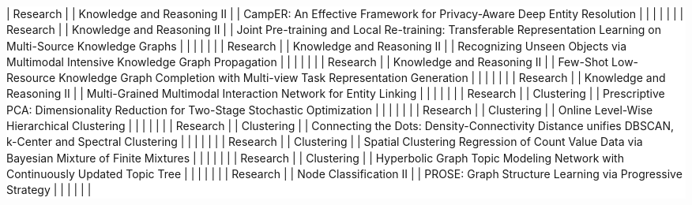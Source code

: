 | Research |        | Knowledge and Reasoning II                   |              | CampER: An Effective Framework for Privacy-Aware Deep Entity Resolution                                                                            |                                                                                                                                       |                                                            |                                             |                              |           |
| Research |        | Knowledge and Reasoning II                   |              | Joint Pre-training and Local Re-training: Transferable Representation Learning on Multi-Source Knowledge Graphs                                    |                                                                                                                                       |                                                            |                                             |                              |           |
| Research |        | Knowledge and Reasoning II                   |              | Recognizing Unseen Objects via Multimodal Intensive Knowledge Graph Propagation                                                                    |                                                                                                                                       |                                                            |                                             |                              |           |
| Research |        | Knowledge and Reasoning II                   |              | Few-Shot Low-Resource Knowledge Graph Completion with Multi-view Task Representation Generation                                                    |                                                                                                                                       |                                                            |                                             |                              |           |
| Research |        | Knowledge and Reasoning II                   |              | Multi-Grained Multimodal Interaction Network for Entity Linking                                                                                    |                                                                                                                                       |                                                            |                                             |                              |           |
| Research |        | Clustering                                   |              | Prescriptive PCA: Dimensionality Reduction for Two-Stage Stochastic Optimization                                                                   |                                                                                                                                       |                                                            |                                             |                              |           |
| Research |        | Clustering                                   |              | Online Level-Wise Hierarchical Clustering                                                                                                          |                                                                                                                                       |                                                            |                                             |                              |           |
| Research |        | Clustering                                   |              | Connecting the Dots: Density-Connectivity Distance unifies DBSCAN, k-Center and Spectral Clustering                                                |                                                                                                                                       |                                                            |                                             |                              |           |
| Research |        | Clustering                                   |              | Spatial Clustering Regression of Count Value Data via Bayesian Mixture of Finite Mixtures                                                          |                                                                                                                                       |                                                            |                                             |                              |           |
| Research |        | Clustering                                   |              | Hyperbolic Graph Topic Modeling Network with Continuously Updated Topic Tree                                                                       |                                                                                                                                       |                                                            |                                             |                              |           |
| Research |        | Node Classification II                       |              | PROSE: Graph Structure Learning via Progressive Strategy                                                                                           |                                                                                                                                       |                                                            |                                             |                              |           |
